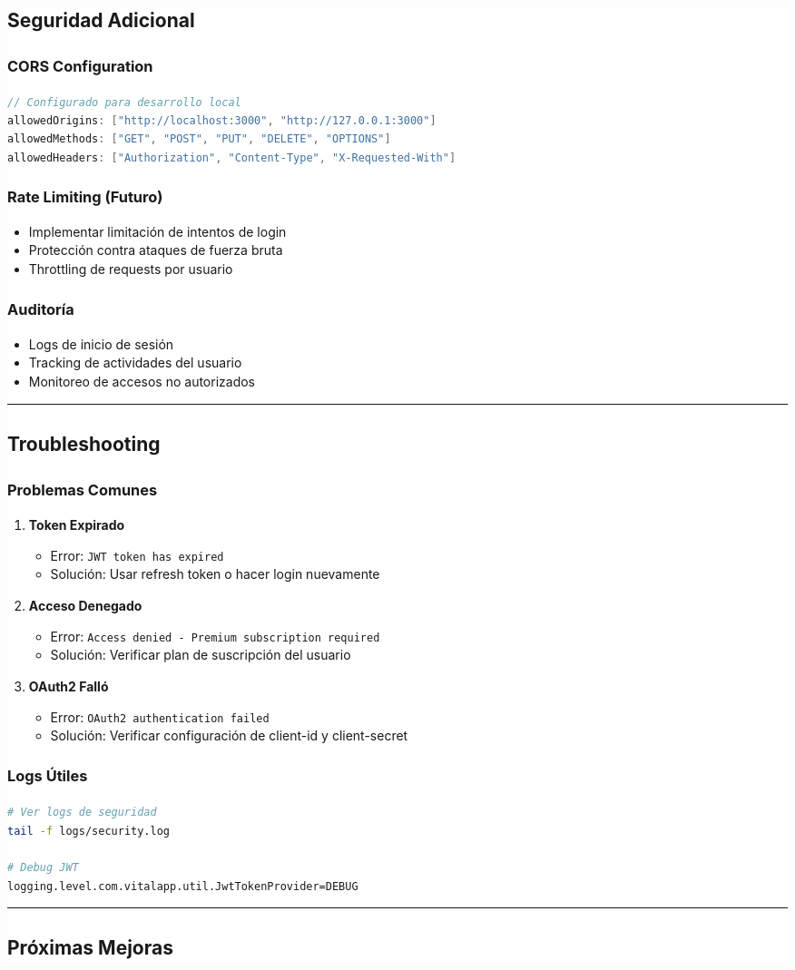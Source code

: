 
## Seguridad Adicional

### CORS Configuration
```java
// Configurado para desarrollo local
allowedOrigins: ["http://localhost:3000", "http://127.0.0.1:3000"]
allowedMethods: ["GET", "POST", "PUT", "DELETE", "OPTIONS"]
allowedHeaders: ["Authorization", "Content-Type", "X-Requested-With"]
```

### Rate Limiting (Futuro)
- Implementar limitación de intentos de login
- Protección contra ataques de fuerza bruta
- Throttling de requests por usuario

### Auditoría
- Logs de inicio de sesión
- Tracking de actividades del usuario
- Monitoreo de accesos no autorizados

---

## Troubleshooting

### Problemas Comunes

1. **Token Expirado**
   - Error: `JWT token has expired`
   - Solución: Usar refresh token o hacer login nuevamente

2. **Acceso Denegado**
   - Error: `Access denied - Premium subscription required`
   - Solución: Verificar plan de suscripción del usuario

3. **OAuth2 Falló**
   - Error: `OAuth2 authentication failed`
   - Solución: Verificar configuración de client-id y client-secret

### Logs Útiles

```bash
# Ver logs de seguridad
tail -f logs/security.log

# Debug JWT
logging.level.com.vitalapp.util.JwtTokenProvider=DEBUG
```

---

## Próximas Mejoras
